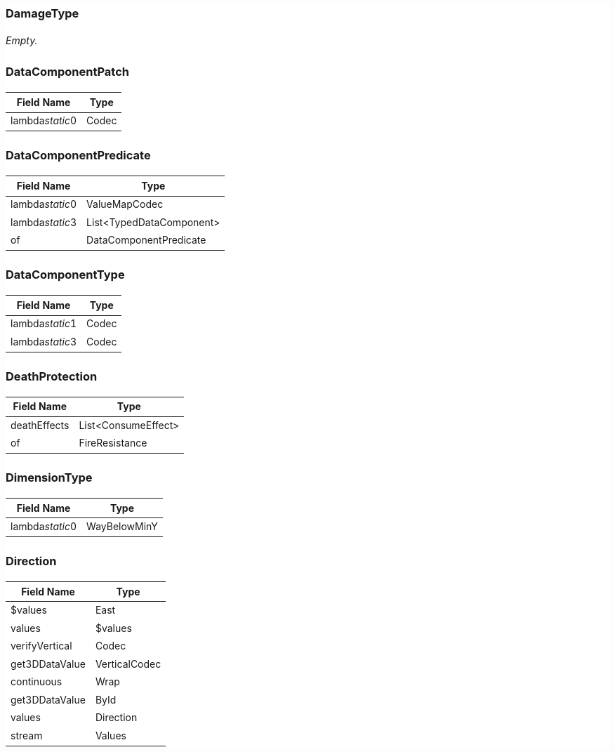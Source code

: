 
### DamageType

*Empty.*

### DataComponentPatch

| Field Name | Type |
|------------|------|
| lambda$static$0 | Codec |


### DataComponentPredicate

| Field Name | Type |
|------------|------|
| lambda$static$0 | ValueMapCodec |
| lambda$static$3 | List\<TypedDataComponent\> |
| of | DataComponentPredicate |


### DataComponentType

| Field Name | Type |
|------------|------|
| lambda$static$1 | Codec |
| lambda$static$3 | Codec |


### DeathProtection

| Field Name | Type |
|------------|------|
| deathEffects | List\<ConsumeEffect\> |
| of | FireResistance |


### DimensionType

| Field Name | Type |
|------------|------|
| lambda$static$0 | WayBelowMinY |


### Direction

| Field Name | Type |
|------------|------|
| $values | East |
| values | $values |
| verifyVertical | Codec |
| get3DDataValue | VerticalCodec |
| continuous | Wrap |
| get3DDataValue | ById |
| values | Direction |
| stream | Values |